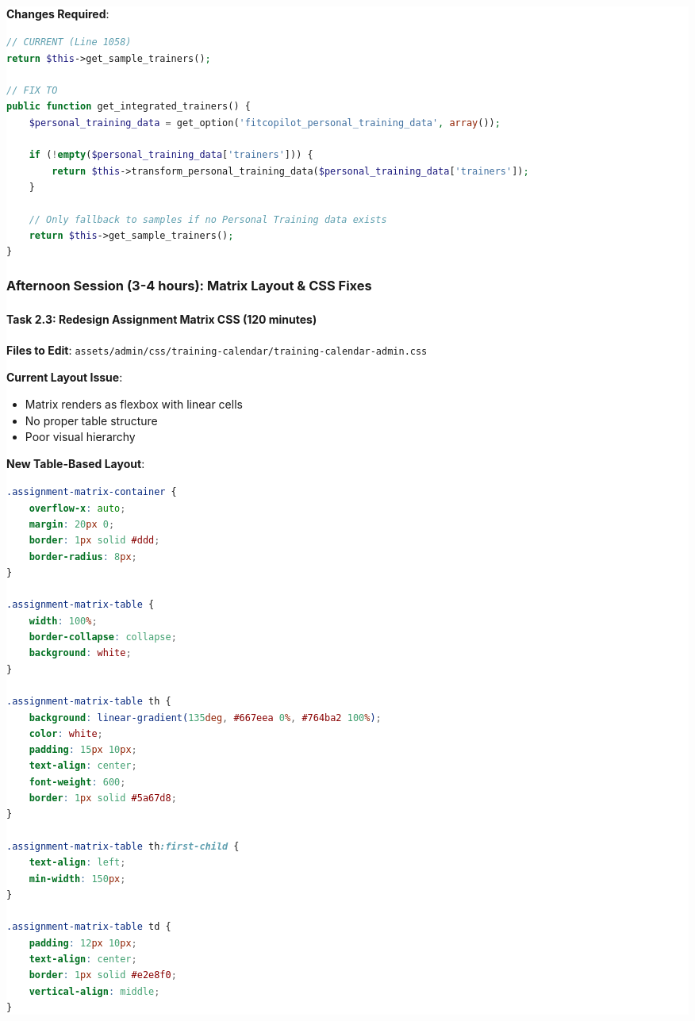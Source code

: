 **Changes Required**:
```php
// CURRENT (Line 1058)
return $this->get_sample_trainers();

// FIX TO
public function get_integrated_trainers() {
    $personal_training_data = get_option('fitcopilot_personal_training_data', array());
    
    if (!empty($personal_training_data['trainers'])) {
        return $this->transform_personal_training_data($personal_training_data['trainers']);
    }
    
    // Only fallback to samples if no Personal Training data exists
    return $this->get_sample_trainers();
}
```

### **Afternoon Session (3-4 hours): Matrix Layout & CSS Fixes**

#### **Task 2.3: Redesign Assignment Matrix CSS** (120 minutes)
**Files to Edit**: `assets/admin/css/training-calendar/training-calendar-admin.css`

**Current Layout Issue**: 
- Matrix renders as flexbox with linear cells
- No proper table structure
- Poor visual hierarchy

**New Table-Based Layout**:
```css
.assignment-matrix-container {
    overflow-x: auto;
    margin: 20px 0;
    border: 1px solid #ddd;
    border-radius: 8px;
}

.assignment-matrix-table {
    width: 100%;
    border-collapse: collapse;
    background: white;
}

.assignment-matrix-table th {
    background: linear-gradient(135deg, #667eea 0%, #764ba2 100%);
    color: white;
    padding: 15px 10px;
    text-align: center;
    font-weight: 600;
    border: 1px solid #5a67d8;
}

.assignment-matrix-table th:first-child {
    text-align: left;
    min-width: 150px;
}

.assignment-matrix-table td {
    padding: 12px 10px;
    text-align: center;
    border: 1px solid #e2e8f0;
    vertical-align: middle;
}
```